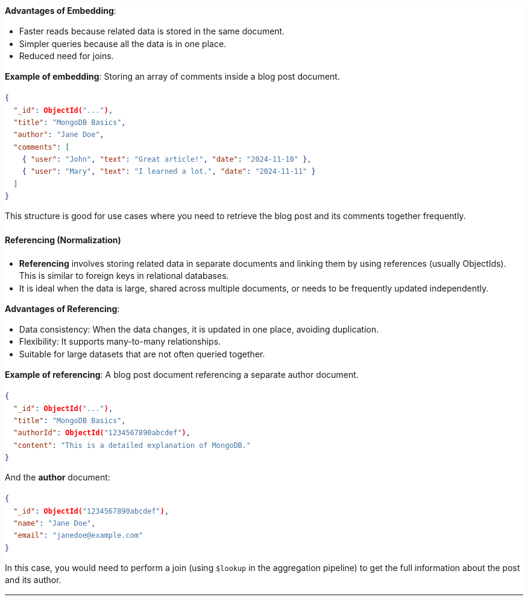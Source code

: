 **Advantages of Embedding**:
  - Faster reads because related data is stored in the same document.
  - Simpler queries because all the data is in one place.
  - Reduced need for joins.

**Example of embedding**: Storing an array of comments inside a blog post document.

```json
{
  "_id": ObjectId("..."),
  "title": "MongoDB Basics",
  "author": "Jane Doe",
  "comments": [
    { "user": "John", "text": "Great article!", "date": "2024-11-10" },
    { "user": "Mary", "text": "I learned a lot.", "date": "2024-11-11" }
  ]
}
```

This structure is good for use cases where you need to retrieve the blog post and its comments together frequently.

#### **Referencing (Normalization)**
- **Referencing** involves storing related data in separate documents and linking them by using references (usually ObjectIds). This is similar to foreign keys in relational databases.
- It is ideal when the data is large, shared across multiple documents, or needs to be frequently updated independently.

**Advantages of Referencing**:
  - Data consistency: When the data changes, it is updated in one place, avoiding duplication.
  - Flexibility: It supports many-to-many relationships.
  - Suitable for large datasets that are not often queried together.

**Example of referencing**: A blog post document referencing a separate author document.

```json
{
  "_id": ObjectId("..."),
  "title": "MongoDB Basics",
  "authorId": ObjectId("1234567890abcdef"),
  "content": "This is a detailed explanation of MongoDB."
}
```

And the **author** document:

```json
{
  "_id": ObjectId("1234567890abcdef"),
  "name": "Jane Doe",
  "email": "janedoe@example.com"
}
```

In this case, you would need to perform a join (using `$lookup` in the aggregation pipeline) to get the full information about the post and its author.

---